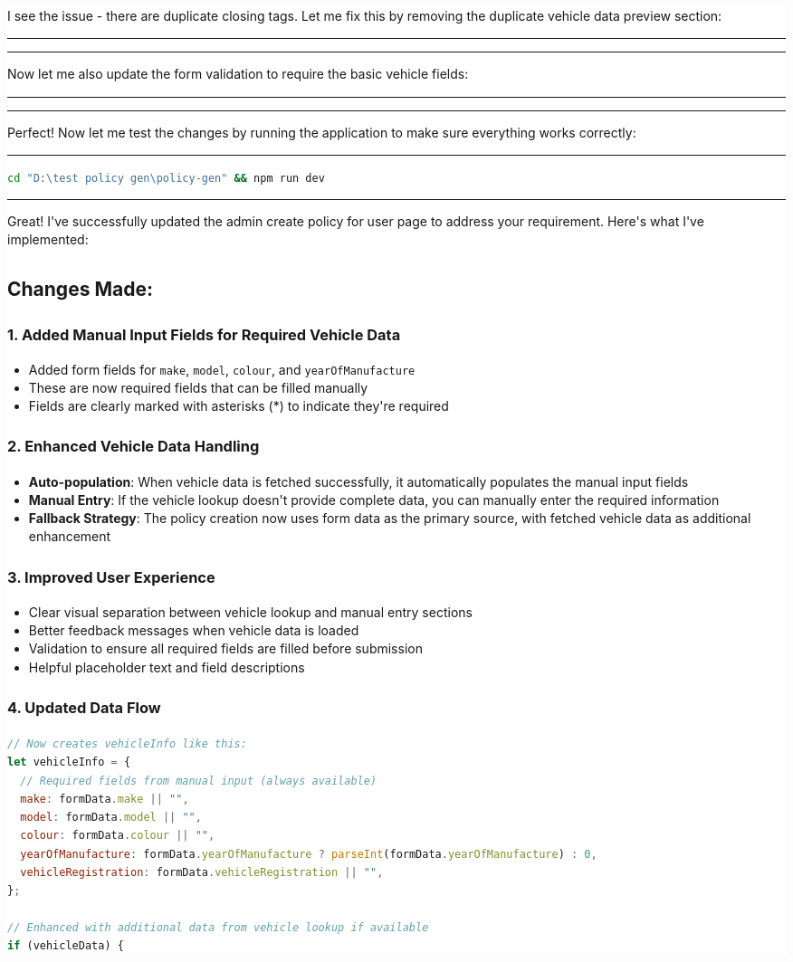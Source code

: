 
I see the issue - there are duplicate closing tags. Let me fix this by removing the duplicate vehicle data preview section:

---



---

Now let me also update the form validation to require the basic vehicle fields:

---



---

Perfect! Now let me test the changes by running the application to make sure everything works correctly:

---

```bash
cd "D:\test policy gen\policy-gen" && npm run dev
```

---

Great! I've successfully updated the admin create policy for user page to address your requirement. Here's what I've implemented:

## Changes Made:

### 1. **Added Manual Input Fields for Required Vehicle Data**
- Added form fields for `make`, `model`, `colour`, and `yearOfManufacture` 
- These are now required fields that can be filled manually
- Fields are clearly marked with asterisks (*) to indicate they're required

### 2. **Enhanced Vehicle Data Handling**
- **Auto-population**: When vehicle data is fetched successfully, it automatically populates the manual input fields
- **Manual Entry**: If the vehicle lookup doesn't provide complete data, you can manually enter the required information
- **Fallback Strategy**: The policy creation now uses form data as the primary source, with fetched vehicle data as additional enhancement

### 3. **Improved User Experience**
- Clear visual separation between vehicle lookup and manual entry sections
- Better feedback messages when vehicle data is loaded
- Validation to ensure all required fields are filled before submission
- Helpful placeholder text and field descriptions

### 4. **Updated Data Flow**
```javascript
// Now creates vehicleInfo like this:
let vehicleInfo = {
  // Required fields from manual input (always available)
  make: formData.make || "",
  model: formData.model || "",
  colour: formData.colour || "",
  yearOfManufacture: formData.yearOfManufacture ? parseInt(formData.yearOfManufacture) : 0,
  vehicleRegistration: formData.vehicleRegistration || "",
};

// Enhanced with additional data from vehicle lookup if available
if (vehicleData) {
```